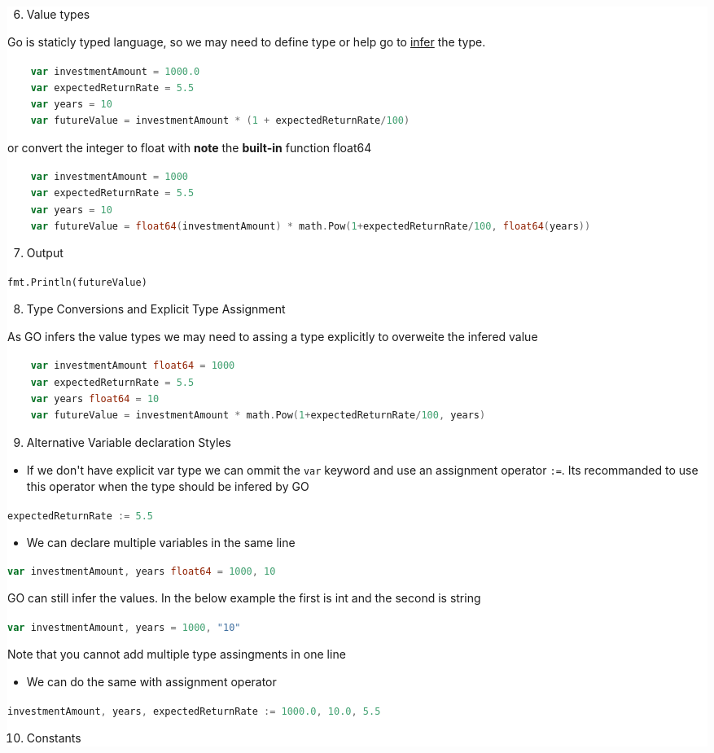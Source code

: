 6. Value types

Go is staticly typed language, so we may need to define type or help go to [infer](https://go.dev/tour/basics/14) the type.
```GO
	var investmentAmount = 1000.0
	var expectedReturnRate = 5.5
	var years = 10
	var futureValue = investmentAmount * (1 + expectedReturnRate/100)
```
or convert the integer to float with **note** the **built-in** function float64
```GO
	var investmentAmount = 1000
	var expectedReturnRate = 5.5
	var years = 10
	var futureValue = float64(investmentAmount) * math.Pow(1+expectedReturnRate/100, float64(years))
```

7. Output

`fmt.Println(futureValue)`

8. Type Conversions and Explicit Type Assignment

As GO infers the value types we may need to assing a type explicitly to overweite the infered value
```GO
	var investmentAmount float64 = 1000
	var expectedReturnRate = 5.5
	var years float64 = 10
	var futureValue = investmentAmount * math.Pow(1+expectedReturnRate/100, years)
```

9. Alternative Variable declaration Styles

* If we don't have explicit var type we can ommit the `var` keyword and use an assignment operator `:=`.
Its recommanded to use this operator when the type should be infered by GO
```GO
expectedReturnRate := 5.5
```

* We can declare multiple variables in the same line
```GO
var investmentAmount, years float64 = 1000, 10
```
GO can still infer the values. In the below example the first is int and the second is string
```GO
var investmentAmount, years = 1000, "10"
```
Note that you cannot add multiple type assingments in one line

* We can do the same with assignment operator
```GO
investmentAmount, years, expectedReturnRate := 1000.0, 10.0, 5.5
```

10. Constants
